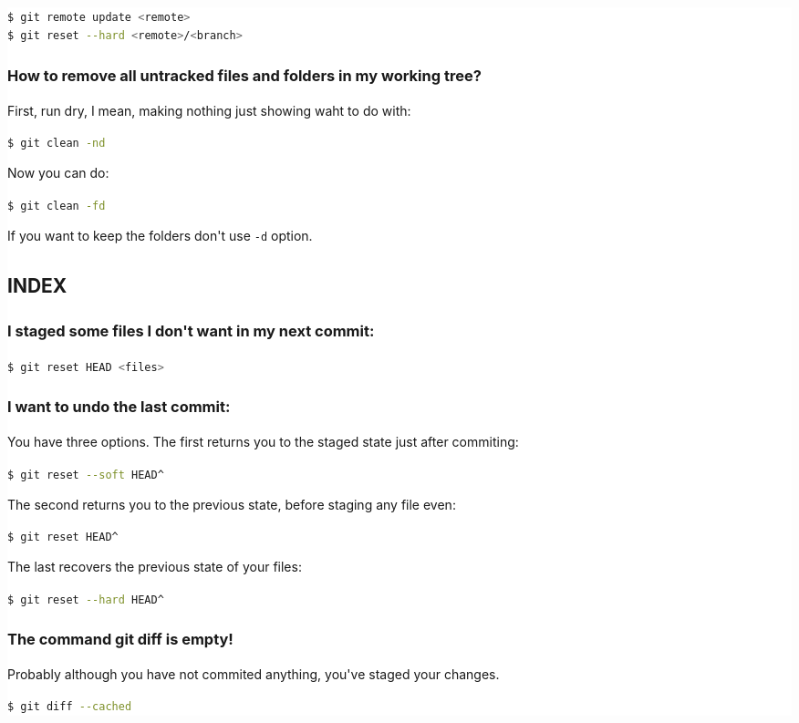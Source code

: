 ```bash
$ git remote update <remote>
$ git reset --hard <remote>/<branch>
```

### How to remove all untracked files and folders in my working tree?

First, run dry, I mean, making nothing just showing waht to do with:

```bash
$ git clean -nd
```

Now you can do:

```bash
$ git clean -fd
```

If you want to keep the folders don't use `-d` option.

## INDEX

### I staged some files I don't want in my next commit:

```bash
$ git reset HEAD <files>
```

### I want to undo the last commit:

You have three options. The first returns you to the staged state just after
commiting:

```bash
$ git reset --soft HEAD^
```

The second returns you to the previous state, before staging any file even:

```bash
$ git reset HEAD^
```

The last recovers the previous state of your files:

```bash
$ git reset --hard HEAD^
```

### The command git diff is empty!

Probably although you have not commited anything, you've staged your changes.

```bash
$ git diff --cached
```
